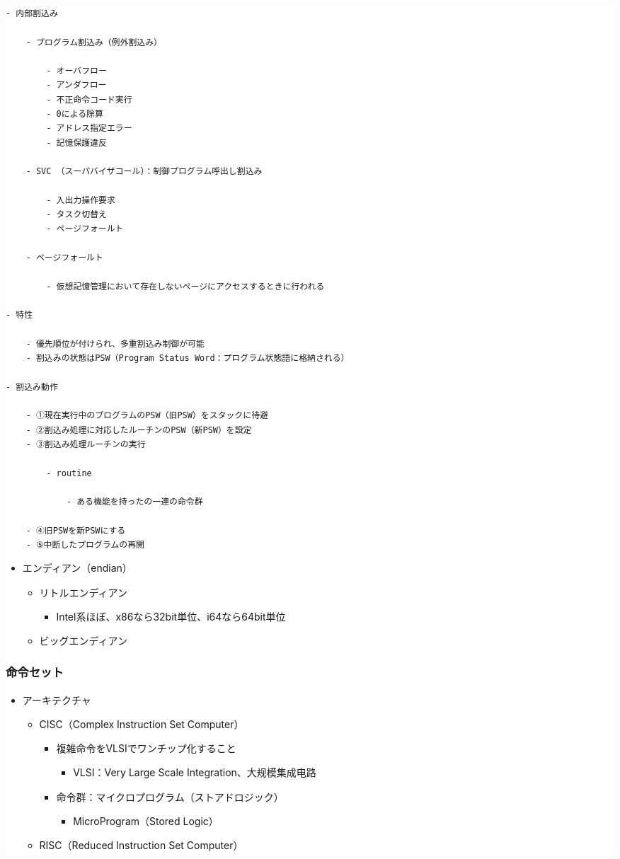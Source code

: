 	- 内部割込み

		- プログラム割込み（例外割込み）

			- オーバフロー
			- アンダフロー
			- 不正命令コード実行
			- 0による除算
			- アドレス指定エラー
			- 記憶保護違反

		- SVC （スーパバイザコール）：制御プログラム呼出し割込み

			- 入出力操作要求
			- タスク切替え
			- ページフォールト

		- ページフォールト

			- 仮想記憶管理において存在しないページにアクセスするときに行われる

	- 特性

		- 優先順位が付けられ、多重割込み制御が可能
		- 割込みの状態はPSW（Program Status Word：プログラム状態語に格納される）

	- 割込み動作

		- ①現在実行中のプログラムのPSW（旧PSW）をスタックに待避
		- ②割込み処理に対応したルーチンのPSW（新PSW）を設定
		- ③割込み処理ルーチンの実行

			- routine

				- ある機能を持ったの一連の命令群

		- ④旧PSWを新PSWにする
		- ⑤中断したプログラムの再開

- エンディアン（endian）

	- リトルエンディアン

		- Intel系ほぼ、x86なら32bit単位、i64なら64bit単位

	- ビッグエンディアン

### 命令セット

- アーキテクチャ

	- CISC（Complex Instruction Set Computer）

		- 複雑命令をVLSIでワンチップ化すること

			- VLSI：Very Large Scale Integration、大规模集成电路

		- 命令群：マイクロプログラム（ストアドロジック）

			- MicroProgram（Stored Logic）

	- RISC（Reduced Instruction Set Computer）
